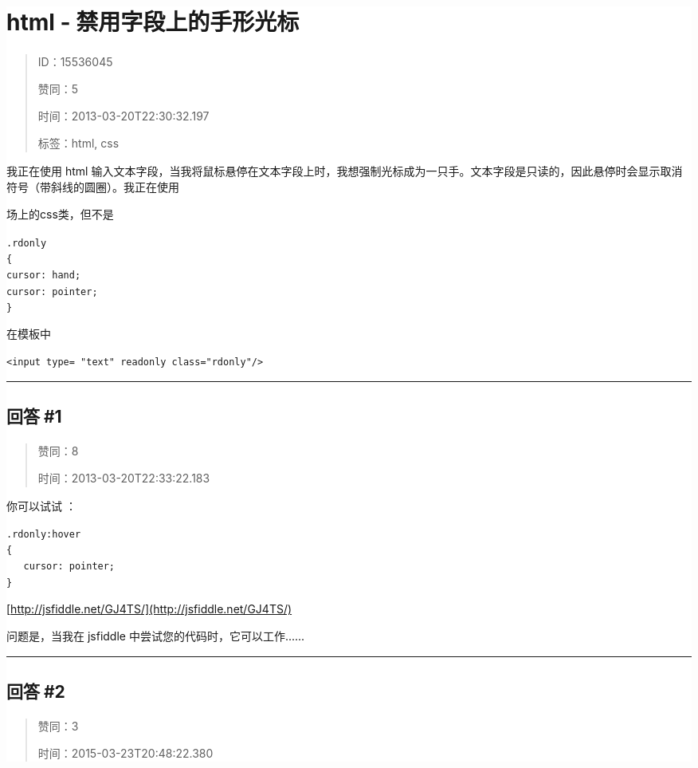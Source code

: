 # html - 禁用字段上的手形光标

> ID：15536045
> 
> 赞同：5
> 
> 时间：2013-03-20T22:30:32.197
> 
> 标签：html, css

我正在使用 html 输入文本字段，当我将鼠标悬停在文本字段上时，我想强制光标成为一只手。文本字段是只读的，因此悬停时会显示取消符号（带斜线的圆圈）。我正在使用

场上的css类，但不是

```
.rdonly
{
cursor: hand;
cursor: pointer;
} 
```

在模板中

```
<input type= "text" readonly class="rdonly"/> 
```

* * *

## 回答 #1

> 赞同：8
> 
> 时间：2013-03-20T22:33:22.183

你可以试试 ：

```
.rdonly:hover
{
   cursor: pointer;
} 
```

[http://jsfiddle.net/GJ4TS/](http://jsfiddle.net/GJ4TS/)

问题是，当我在 jsfiddle 中尝试您的代码时，它可以工作......

* * *

## 回答 #2

> 赞同：3
> 
> 时间：2015-03-23T20:48:22.380
